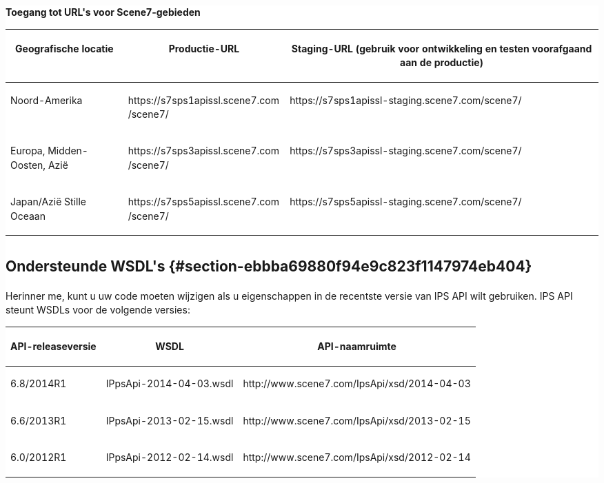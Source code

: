 **Toegang tot URL&#39;s voor Scene7-gebieden**

<table id="table_45BB314ABCDA49F38DF7BECF95CC984A"> 
 <thead> 
  <tr> 
   <th colname="col1" class="entry"> <p>Geografische locatie </p> </th> 
   <th colname="col2" class="entry"> <p>Productie-URL </p> </th> 
   <th colname="col3" class="entry"> <p>Staging-URL (gebruik voor ontwikkeling en testen voorafgaand aan de productie) </p> </th> 
  </tr> 
 </thead>
 <tbody> 
  <tr> 
   <td colname="col1"> <p>Noord-Amerika </p> </td> 
   <td colname="col2"> <p> https://s7sps1apissl.scene7.com/scene7/ </p> </td> 
   <td colname="col3"> <p> https://s7sps1apissl-staging.scene7.com/scene7/ </p> </td> 
  </tr> 
  <tr> 
   <td colname="col1"> <p>Europa, Midden-Oosten, Azië </p> </td> 
   <td colname="col2"> <p> https://s7sps3apissl.scene7.com/scene7/ </p> </td> 
   <td colname="col3"> <p> https://s7sps3apissl-staging.scene7.com/scene7/ </p> </td> 
  </tr> 
  <tr> 
   <td colname="col1"> <p>Japan/Azië Stille Oceaan </p> </td> 
   <td colname="col2"> <p> https://s7sps5apissl.scene7.com/scene7/ </p> </td> 
   <td colname="col3"> <p> https://s7sps5apissl-staging.scene7.com/scene7/ </p> </td> 
  </tr> 
 </tbody> 
</table>

## Ondersteunde WSDL&#39;s {#section-ebbba69880f94e9c823f1147974eb404}

Herinner me, kunt u uw code moeten wijzigen als u eigenschappen in de recentste versie van IPS API wilt gebruiken. IPS API steunt WSDLs voor de volgende versies:

<table id="table_6FABCC4E7786448CB56C343E3C0B36CA"> 
 <thead> 
  <tr> 
   <th colname="col1" class="entry"> <p>API-releaseversie </p> </th> 
   <th colname="col2" class="entry"> <p>WSDL </p> </th> 
   <th colname="col3" class="entry"> <p>API-naamruimte </p> </th> 
  </tr> 
 </thead>
 <tbody> 
  <tr> 
   <td colname="col1"> <p>6.8/2014R1 </p> </td> 
   <td colname="col2"> <p> <span class="codeph"> IPpsApi-2014-04-03.wsdl </span> </p> </td> 
   <td colname="col3"> <p> <span class="codeph"> http://www.scene7.com/IpsApi/xsd/2014-04-03 </span> </p> </td> 
  </tr> 
  <tr> 
   <td colname="col1"> <p>6.6/2013R1 </p> </td> 
   <td colname="col2"> <p> <span class="codeph"> IPpsApi-2013-02-15.wsdl </span> </p> </td> 
   <td colname="col3"> <p> <span class="codeph"> http://www.scene7.com/IpsApi/xsd/2013-02-15 </span> </p> </td> 
  </tr> 
  <tr> 
   <td colname="col1"> <p>6.0/2012R1 </p> </td> 
   <td colname="col2"> <p> <span class="codeph"> IPpsApi-2012-02-14.wsdl </span> </p> </td> 
   <td colname="col3"> <p> <span class="codeph"> http://www.scene7.com/IpsApi/xsd/2012-02-14 </span> </p> </td> 
  </tr> 
  <tr> 
